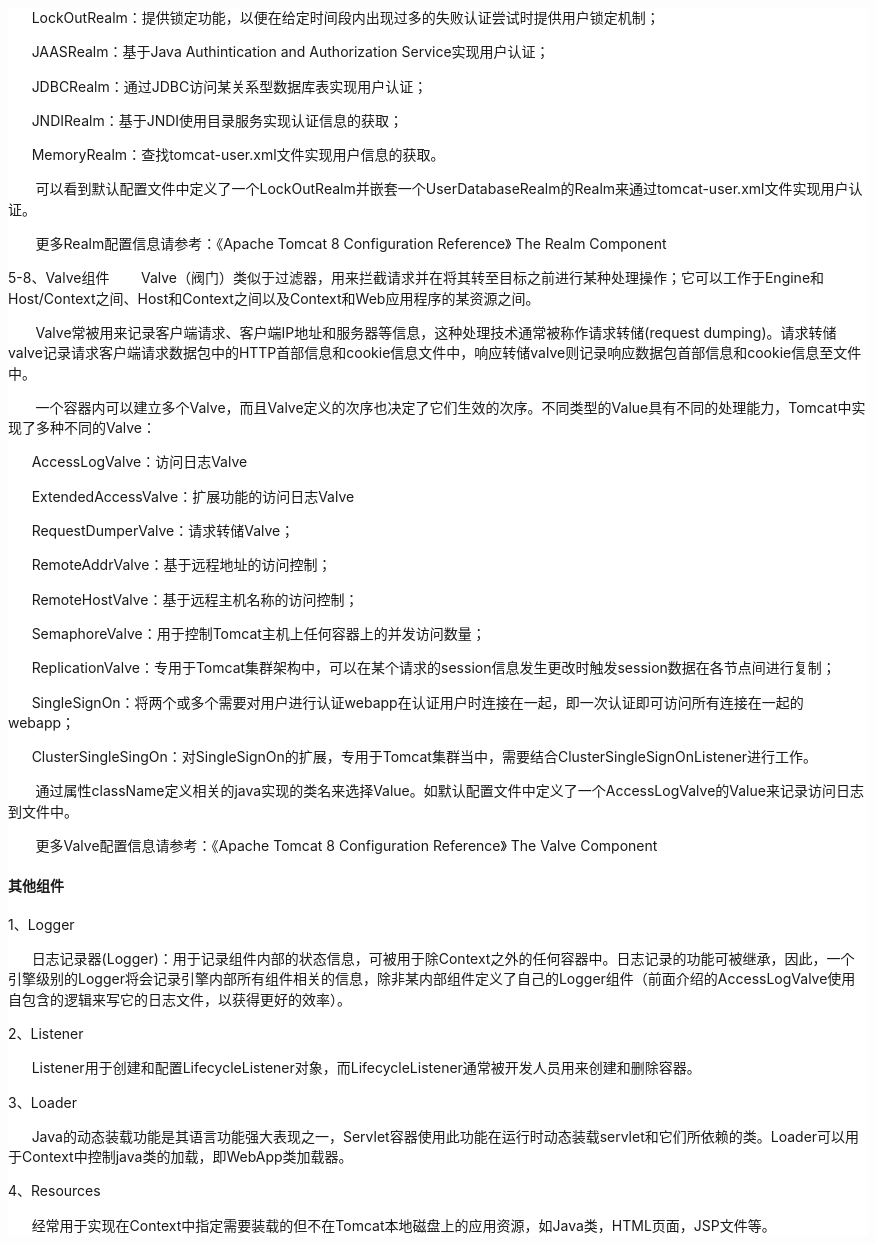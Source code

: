       LockOutRealm：提供锁定功能，以便在给定时间段内出现过多的失败认证尝试时提供用户锁定机制；

      JAASRealm：基于Java Authintication and Authorization Service实现用户认证；

      JDBCRealm：通过JDBC访问某关系型数据库表实现用户认证；

      JNDIRealm：基于JNDI使用目录服务实现认证信息的获取；

      MemoryRealm：查找tomcat-user.xml文件实现用户信息的获取。

       可以看到默认配置文件中定义了一个LockOutRealm并嵌套一个UserDatabaseRealm的Realm来通过tomcat-user.xml文件实现用户认证。

       更多Realm配置信息请参考：《Apache Tomcat 8 Configuration Reference》 The Realm Component

5-8、Valve组件
       Valve（阀门）类似于过滤器，用来拦截请求并在将其转至目标之前进行某种处理操作；它可以工作于Engine和Host/Context之间、Host和Context之间以及Context和Web应用程序的某资源之间。

       Valve常被用来记录客户端请求、客户端IP地址和服务器等信息，这种处理技术通常被称作请求转储(request dumping)。请求转储valve记录请求客户端请求数据包中的HTTP首部信息和cookie信息文件中，响应转储valve则记录响应数据包首部信息和cookie信息至文件中。

       一个容器内可以建立多个Valve，而且Valve定义的次序也决定了它们生效的次序。不同类型的Value具有不同的处理能力，Tomcat中实现了多种不同的Valve：

      AccessLogValve：访问日志Valve

      ExtendedAccessValve：扩展功能的访问日志Valve

      RequestDumperValve：请求转储Valve；

      RemoteAddrValve：基于远程地址的访问控制；

      RemoteHostValve：基于远程主机名称的访问控制；

      SemaphoreValve：用于控制Tomcat主机上任何容器上的并发访问数量；

      ReplicationValve：专用于Tomcat集群架构中，可以在某个请求的session信息发生更改时触发session数据在各节点间进行复制；

      SingleSignOn：将两个或多个需要对用户进行认证webapp在认证用户时连接在一起，即一次认证即可访问所有连接在一起的webapp；

      ClusterSingleSingOn：对SingleSignOn的扩展，专用于Tomcat集群当中，需要结合ClusterSingleSignOnListener进行工作。

       通过属性className定义相关的java实现的类名来选择Value。如默认配置文件中定义了一个AccessLogValve的Value来记录访问日志到文件中。

       更多Valve配置信息请参考：《Apache Tomcat 8 Configuration Reference》 The Valve Component

####  其他组件
1、Logger

      日志记录器(Logger)：用于记录组件内部的状态信息，可被用于除Context之外的任何容器中。日志记录的功能可被继承，因此，一个引擎级别的Logger将会记录引擎内部所有组件相关的信息，除非某内部组件定义了自己的Logger组件（前面介绍的AccessLogValve使用自包含的逻辑来写它的日志文件，以获得更好的效率）。

2、Listener

      Listener用于创建和配置LifecycleListener对象，而LifecycleListener通常被开发人员用来创建和删除容器。

3、Loader

      Java的动态装载功能是其语言功能强大表现之一，Servlet容器使用此功能在运行时动态装载servlet和它们所依赖的类。Loader可以用于Context中控制java类的加载，即WebApp类加载器。

4、Resources

      经常用于实现在Context中指定需要装载的但不在Tomcat本地磁盘上的应用资源，如Java类，HTML页面，JSP文件等。
